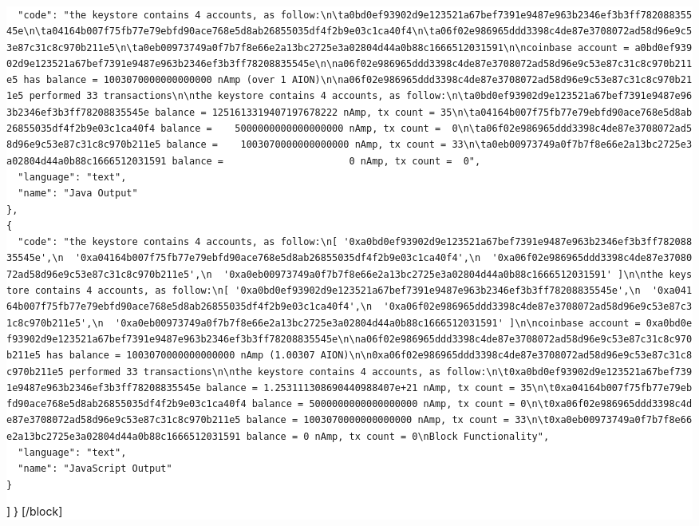       "code": "the keystore contains 4 accounts, as follow:\n\ta0bd0ef93902d9e123521a67bef7391e9487e963b2346ef3b3ff78208835545e\n\ta04164b007f75fb77e79ebfd90ace768e5d8ab26855035df4f2b9e03c1ca40f4\n\ta06f02e986965ddd3398c4de87e3708072ad58d96e9c53e87c31c8c970b211e5\n\ta0eb00973749a0f7b7f8e66e2a13bc2725e3a02804d44a0b88c1666512031591\n\ncoinbase account = a0bd0ef93902d9e123521a67bef7391e9487e963b2346ef3b3ff78208835545e\n\na06f02e986965ddd3398c4de87e3708072ad58d96e9c53e87c31c8c970b211e5 has balance = 1003070000000000000 nAmp (over 1 AION)\n\na06f02e986965ddd3398c4de87e3708072ad58d96e9c53e87c31c8c970b211e5 performed 33 transactions\n\nthe keystore contains 4 accounts, as follow:\n\ta0bd0ef93902d9e123521a67bef7391e9487e963b2346ef3b3ff78208835545e balance = 1251613319407197678222 nAmp, tx count = 35\n\ta04164b007f75fb77e79ebfd90ace768e5d8ab26855035df4f2b9e03c1ca40f4 balance =    5000000000000000000 nAmp, tx count =  0\n\ta06f02e986965ddd3398c4de87e3708072ad58d96e9c53e87c31c8c970b211e5 balance =    1003070000000000000 nAmp, tx count = 33\n\ta0eb00973749a0f7b7f8e66e2a13bc2725e3a02804d44a0b88c1666512031591 balance =                      0 nAmp, tx count =  0",
      "language": "text",
      "name": "Java Output"
    },
    {
      "code": "the keystore contains 4 accounts, as follow:\n[ '0xa0bd0ef93902d9e123521a67bef7391e9487e963b2346ef3b3ff78208835545e',\n  '0xa04164b007f75fb77e79ebfd90ace768e5d8ab26855035df4f2b9e03c1ca40f4',\n  '0xa06f02e986965ddd3398c4de87e3708072ad58d96e9c53e87c31c8c970b211e5',\n  '0xa0eb00973749a0f7b7f8e66e2a13bc2725e3a02804d44a0b88c1666512031591' ]\n\nthe keystore contains 4 accounts, as follow:\n[ '0xa0bd0ef93902d9e123521a67bef7391e9487e963b2346ef3b3ff78208835545e',\n  '0xa04164b007f75fb77e79ebfd90ace768e5d8ab26855035df4f2b9e03c1ca40f4',\n  '0xa06f02e986965ddd3398c4de87e3708072ad58d96e9c53e87c31c8c970b211e5',\n  '0xa0eb00973749a0f7b7f8e66e2a13bc2725e3a02804d44a0b88c1666512031591' ]\n\ncoinbase account = 0xa0bd0ef93902d9e123521a67bef7391e9487e963b2346ef3b3ff78208835545e\n\na06f02e986965ddd3398c4de87e3708072ad58d96e9c53e87c31c8c970b211e5 has balance = 1003070000000000000 nAmp (1.00307 AION)\n\n0xa06f02e986965ddd3398c4de87e3708072ad58d96e9c53e87c31c8c970b211e5 performed 33 transactions\n\nthe keystore contains 4 accounts, as follow:\n\t0xa0bd0ef93902d9e123521a67bef7391e9487e963b2346ef3b3ff78208835545e balance = 1.253111308690440988407e+21 nAmp, tx count = 35\n\t0xa04164b007f75fb77e79ebfd90ace768e5d8ab26855035df4f2b9e03c1ca40f4 balance = 5000000000000000000 nAmp, tx count = 0\n\t0xa06f02e986965ddd3398c4de87e3708072ad58d96e9c53e87c31c8c970b211e5 balance = 1003070000000000000 nAmp, tx count = 33\n\t0xa0eb00973749a0f7b7f8e66e2a13bc2725e3a02804d44a0b88c1666512031591 balance = 0 nAmp, tx count = 0\nBlock Functionality",
      "language": "text",
      "name": "JavaScript Output"
    }
  ]
}
[/block]
